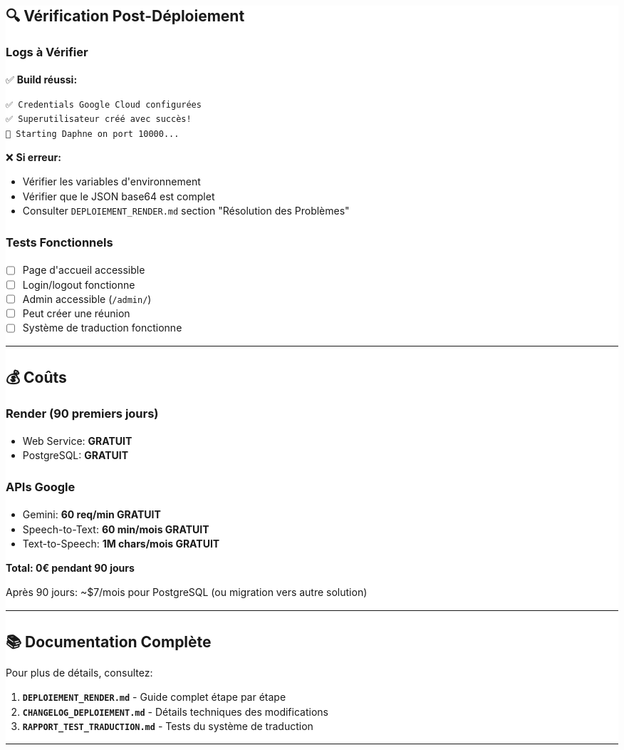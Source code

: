 ## 🔍 Vérification Post-Déploiement

### Logs à Vérifier

✅ **Build réussi:**
```
✅ Credentials Google Cloud configurées
✅ Superutilisateur créé avec succès!
🚀 Starting Daphne on port 10000...
```

❌ **Si erreur:**
- Vérifier les variables d'environnement
- Vérifier que le JSON base64 est complet
- Consulter `DEPLOIEMENT_RENDER.md` section "Résolution des Problèmes"

### Tests Fonctionnels

- [ ] Page d'accueil accessible
- [ ] Login/logout fonctionne
- [ ] Admin accessible (`/admin/`)
- [ ] Peut créer une réunion
- [ ] Système de traduction fonctionne

---

## 💰 Coûts

### Render (90 premiers jours)
- Web Service: **GRATUIT**
- PostgreSQL: **GRATUIT**

### APIs Google
- Gemini: **60 req/min GRATUIT**
- Speech-to-Text: **60 min/mois GRATUIT**
- Text-to-Speech: **1M chars/mois GRATUIT**

**Total: 0€ pendant 90 jours**

Après 90 jours: ~$7/mois pour PostgreSQL (ou migration vers autre solution)

---

## 📚 Documentation Complète

Pour plus de détails, consultez:

1. **`DEPLOIEMENT_RENDER.md`** - Guide complet étape par étape
2. **`CHANGELOG_DEPLOIEMENT.md`** - Détails techniques des modifications
3. **`RAPPORT_TEST_TRADUCTION.md`** - Tests du système de traduction

---

